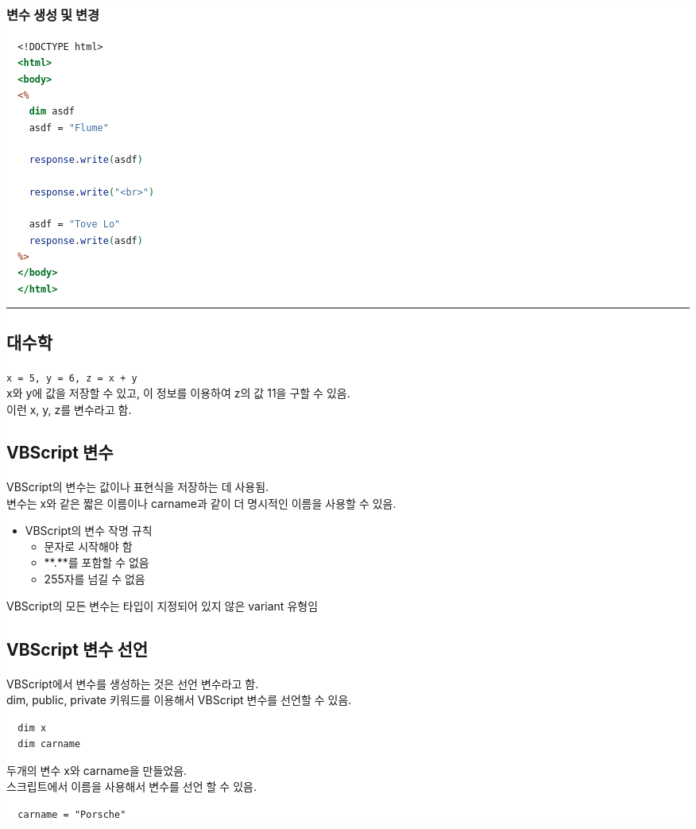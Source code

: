 ### 변수 생성 및 변경

```asp
  <!DOCTYPE html>
  <html>
  <body>
  <%
    dim asdf
    asdf = "Flume"

    response.write(asdf)

    response.write("<br>")

    asdf = "Tove Lo"
    response.write(asdf)
  %>
  </body>
  </html>
```
  
---
  

## 대수학

`x = 5, y = 6, z = x + y`  
x와 y에 값을 저장할 수 있고, 이 정보를 이용하여 z의 값 11을 구할 수 있음.  
이런 x, y, z를 변수라고 함.

## VBScript 변수

VBScript의 변수는 값이나 표현식을 저장하는 데 사용됨.  
변수는 x와 같은 짧은 이름이나 carname과 같이 더 명시적인 이름을 사용할 수 있음.  

- VBScript의 변수 작명 규칙
  - 문자로 시작해야 함
  - **.**를 포함할 수 없음
  - 255자를 넘길 수 없음
  
VBScript의 모든 변수는 타입이 지정되어 있지 않은 variant 유형임

## VBScript 변수 선언

VBScript에서 변수를 생성하는 것은 선언 변수라고 함.  
dim, public, private 키워드를 이용해서 VBScript 변수를 선언할 수 있음.

```asp
  dim x
  dim carname
```

두개의 변수 x와 carname을 만들었음.  
스크립트에서 이름을 사용해서 변수를 선언 할 수 있음.  
```asp
  carname = "Porsche"
```
